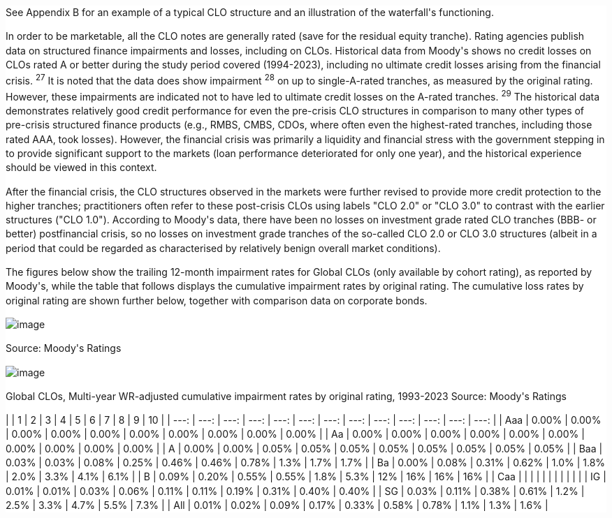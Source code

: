 See Appendix B for an example of a typical CLO structure and an illustration of the waterfall's functioning.

In order to be marketable, all the CLO notes are generally rated (save for the residual equity tranche). Rating agencies publish data on structured finance impairments and losses, including on CLOs. Historical data from Moody's shows no credit losses on CLOs rated A or better during the study period covered (1994-2023), including no ultimate credit losses arising from the financial crisis. ${ }^{27}$ It is noted that the data does show impairment ${ }^{28}$ on up to single-A-rated tranches, as measured by the original rating. However, these impairments are indicated not to have led to ultimate credit losses on the A-rated tranches. ${ }^{29}$ The historical data demonstrates relatively good credit performance for even the pre-crisis CLO structures in comparison to many other types of pre-crisis structured finance products (e.g., RMBS, CMBS, CDOs, where often even the highest-rated tranches, including those rated AAA, took losses). However, the financial crisis was primarily a liquidity and financial stress with the government stepping in to provide significant support to the markets (loan performance deteriorated for only one year), and the historical experience should be viewed in this context.

After the financial crisis, the CLO structures observed in the markets were further revised to provide more credit protection to the higher tranches; practitioners often refer to these post-crisis CLOs using labels "CLO 2.0" or "CLO 3.0" to contrast with the earlier structures ("CLO 1.0"). According to Moody's data, there have been no losses on investment grade rated CLO tranches (BBB- or better) postfinancial crisis, so no losses on investment grade tranches of the so-called CLO 2.0 or CLO 3.0 structures (albeit in a period that could be regarded as characterised by relatively benign overall market conditions).

The figures below show the trailing 12-month impairment rates for Global CLOs (only available by cohort rating), as reported by Moody's, while the table that follows displays the cumulative impairment rates by original rating. The cumulative loss rates by original rating are shown further below, together with comparison data on corporate bonds.

<img src="https://cdn.mathpix.com/cropped/2024_09_15_675fa130ba62af66c706g-20.jpg?height=529&width=1586&top_left_y=1286&top_left_x=237" alt="image" style="width:100%;height:auto;">

Source: Moody's Ratings

<img src="https://cdn.mathpix.com/cropped/2024_09_15_675fa130ba62af66c706g-21.jpg?height=37&width=221&top_left_y=746&top_left_x=247" alt="image" style="width:100%;height:auto;">

Global CLOs, Multi-year WR-adjusted cumulative impairment rates by original rating, 1993-2023
Source: Moody's Ratings

|  | 1 | 2 | 3 | 4 | 5 | 6 | 7 | 8 | 9 | 10 |
| ---: | ---: | ---: | ---: | ---: | ---: | ---: | ---: | ---: | ---: | ---: | ---: | ---: |
| Aaa | $0.00 \%$ | $0.00 \%$ | $0.00 \%$ | $0.00 \%$ | $0.00 \%$ | $0.00 \%$ | $0.00 \%$ | $0.00 \%$ | $0.00 \%$ | $0.00 \%$ |
| Aa | $0.00 \%$ | $0.00 \%$ | $0.00 \%$ | $0.00 \%$ | $0.00 \%$ | $0.00 \%$ | $0.00 \%$ | $0.00 \%$ | $0.00 \%$ | $0.00 \%$ |
| A | $0.00 \%$ | $0.00 \%$ | $0.05 \%$ | $0.05 \%$ | $0.05 \%$ | $0.05 \%$ | $0.05 \%$ | $0.05 \%$ | $0.05 \%$ | $0.05 \%$ |
| Baa | $0.03 \%$ | $0.03 \%$ | $0.08 \%$ | $0.25 \%$ | $0.46 \%$ | $0.46 \%$ | $0.78 \%$ | $1.3 \%$ | $1.7 \%$ | $1.7 \%$ |
| Ba | $0.00 \%$ | $0.08 \%$ | $0.31 \%$ | $0.62 \%$ | $1.0 \%$ | $1.8 \%$ | $2.0 \%$ | $3.3 \%$ | $4.1 \%$ | $6.1 \%$ |
| B | $0.09 \%$ | $0.20 \%$ | $0.55 \%$ | $0.55 \%$ | $1.8 \%$ | $5.3 \%$ | $12 \%$ | $16 \%$ | $16 \%$ | $16 \%$ |
| Caa |  |  |  |  |  |  |  |  |  |  |
| IG | $0.01 \%$ | $0.01 \%$ | $0.03 \%$ | $0.06 \%$ | $0.11 \%$ | $0.11 \%$ | $0.19 \%$ | $0.31 \%$ | $0.40 \%$ | $0.40 \%$ |
| SG | $0.03 \%$ | $0.11 \%$ | $0.38 \%$ | $0.61 \%$ | $1.2 \%$ | $2.5 \%$ | $3.3 \%$ | $4.7 \%$ | $5.5 \%$ | $7.3 \%$ |
| All | $0.01 \%$ | $0.02 \%$ | $0.09 \%$ | $0.17 \%$ | $0.33 \%$ | $0.58 \%$ | $0.78 \%$ | $1.1 \%$ | $1.3 \%$ | $1.6 \%$ |
